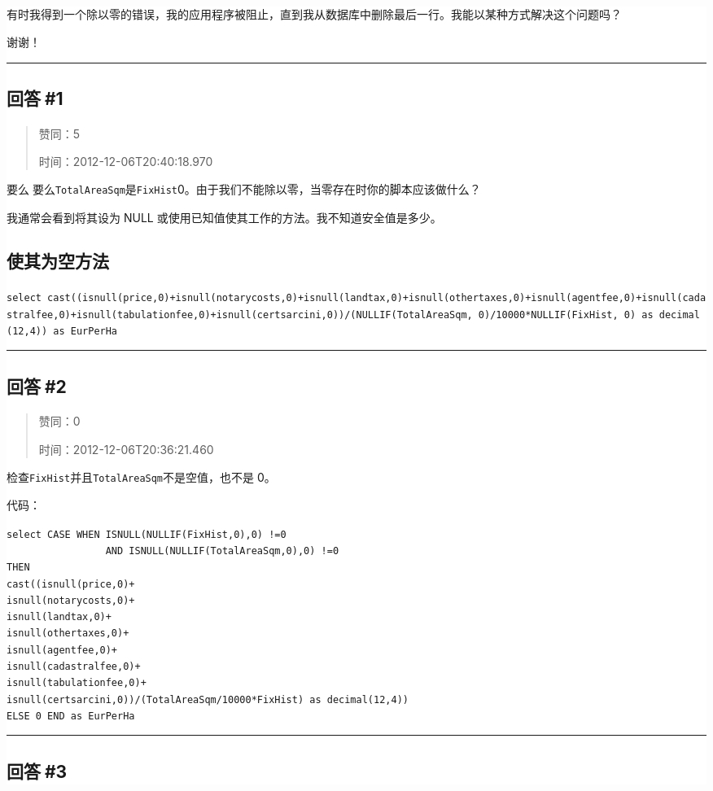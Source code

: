 有时我得到一个除以零的错误，我的应用程序被阻止，直到我从数据库中删除最后一行。我能以某种方式解决这个问题吗？

谢谢！

* * *

## 回答 #1

> 赞同：5
> 
> 时间：2012-12-06T20:40:18.970

要么 要么`TotalAreaSqm`是`FixHist`0。由于我们不能除以零，当零存在时你的脚本应该做什么？

我通常会看到将其设为 NULL 或使用已知值使其工作的方法。我不知道安全值是多少。

## 使其为空方法

```
select cast((isnull(price,0)+isnull(notarycosts,0)+isnull(landtax,0)+isnull(othertaxes,0)+isnull(agentfee,0)+isnull(cadastralfee,0)+isnull(tabulationfee,0)+isnull(certsarcini,0))/(NULLIF(TotalAreaSqm, 0)/10000*NULLIF(FixHist, 0) as decimal(12,4)) as EurPerHa 
```

* * *

## 回答 #2

> 赞同：0
> 
> 时间：2012-12-06T20:36:21.460

检查`FixHist`并且`TotalAreaSqm`不是空值，也不是 0。

代码：

```
select CASE WHEN ISNULL(NULLIF(FixHist,0),0) !=0 
                 AND ISNULL(NULLIF(TotalAreaSqm,0),0) !=0
THEN
cast((isnull(price,0)+
isnull(notarycosts,0)+
isnull(landtax,0)+
isnull(othertaxes,0)+
isnull(agentfee,0)+
isnull(cadastralfee,0)+
isnull(tabulationfee,0)+
isnull(certsarcini,0))/(TotalAreaSqm/10000*FixHist) as decimal(12,4))
ELSE 0 END as EurPerHa 
```

* * *

## 回答 #3
